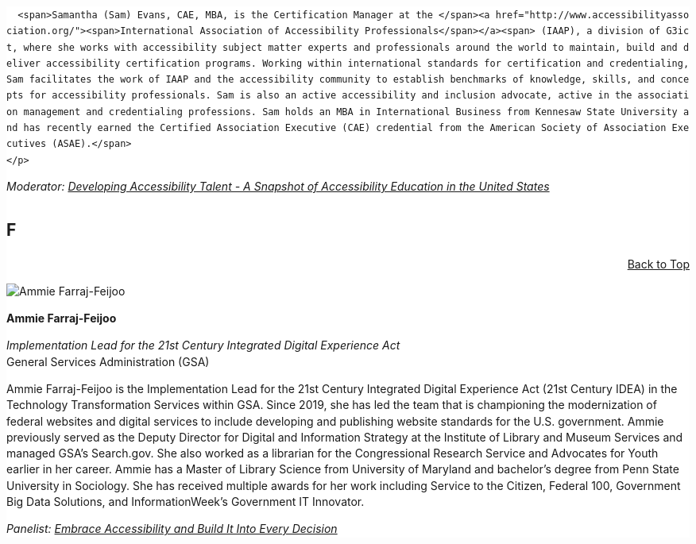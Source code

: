      <span>Samantha (Sam) Evans, CAE, MBA, is the Certification Manager at the </span><a href="http://www.accessibilityassociation.org/"><span>International Association of Accessibility Professionals</span></a><span> (IAAP), a division of G3ict, where she works with accessibility subject matter experts and professionals around the world to maintain, build and deliver accessibility certification programs. Working within international standards for certification and credentialing, Sam facilitates the work of IAAP and the accessibility community to establish benchmarks of knowledge, skills, and concepts for accessibility professionals. Sam is also an active accessibility and inclusion advocate, active in the association management and credentialing professions. Sam holds an MBA in International Business from Kennesaw State University and has recently earned the Certified Association Executive (CAE) credential from the American Society of Association Executives (ASAE).</span>
    </p>
<p>
      <em><span>Moderator: </span></em><a href="{{site.baseurl}}/iaaf/agenda-2020#d1bs3c"><em><span>Developing Accessibility Talent - A Snapshot of Accessibility Education in the United States</span></em></a>
    </p>
  </div>
</div>

<h2 id="F">
  <strong>F</strong>
</h2>

<p style="text-align:right;">
  <a href="#top">Back to Top</a>
</p>

<div class="grid-row border-bottom-1px border-base-lighter ">
  <div class="desktop:grid-col-3 tablet:grid-col-3">
    <img src="{{ site.baseurl }}/assets/images/bio-images-iaaf/bio-farraj-feijoo.jpg" alt="Ammie Farraj-Feijoo" title="Ammie Farraj-Feijoo" />
  </div>
  
  <div class="desktop:grid-col-9 tablet:grid-col-9">
    <p id="farraj-feijoo">
      <strong>Ammie Farraj-Feijoo</strong>
    </p>
<p>
      <em><span>Implementation Lead for the 21st Century Integrated Digital Experience Act</span></em><br /><span>General Services Administration (GSA) </span>
    </p>
<p>
      <span>Ammie Farraj-Feijoo is the Implementation Lead for the 21st Century Integrated Digital Experience Act (21st Century IDEA) in the Technology Transformation Services within GSA. Since 2019, she has led the team that is championing the modernization of federal websites and digital services to include developing and publishing website standards for the U.S. government. Ammie previously served as the Deputy Director for Digital and Information Strategy at the Institute of Library and Museum Services and managed GSA’s Search.gov. She also worked as a librarian for the Congressional Research Service and Advocates for Youth earlier in her career. Ammie has a Master of Library Science from University of Maryland and bachelor’s degree from Penn State University in Sociology. She has received multiple awards for her work including Service to the Citizen, Federal 100, Government Big Data Solutions, and InformationWeek’s Government IT Innovator.</span>
    </p>
<p>
      <em><span>Panelist: </span></em><a href="{{site.baseurl}}/iaaf/agenda-2020#d1bs2a"><em><span>Embrace Accessibility and Build It Into Every Decision</span></em></a>
    </p>
  </div>
</div>
